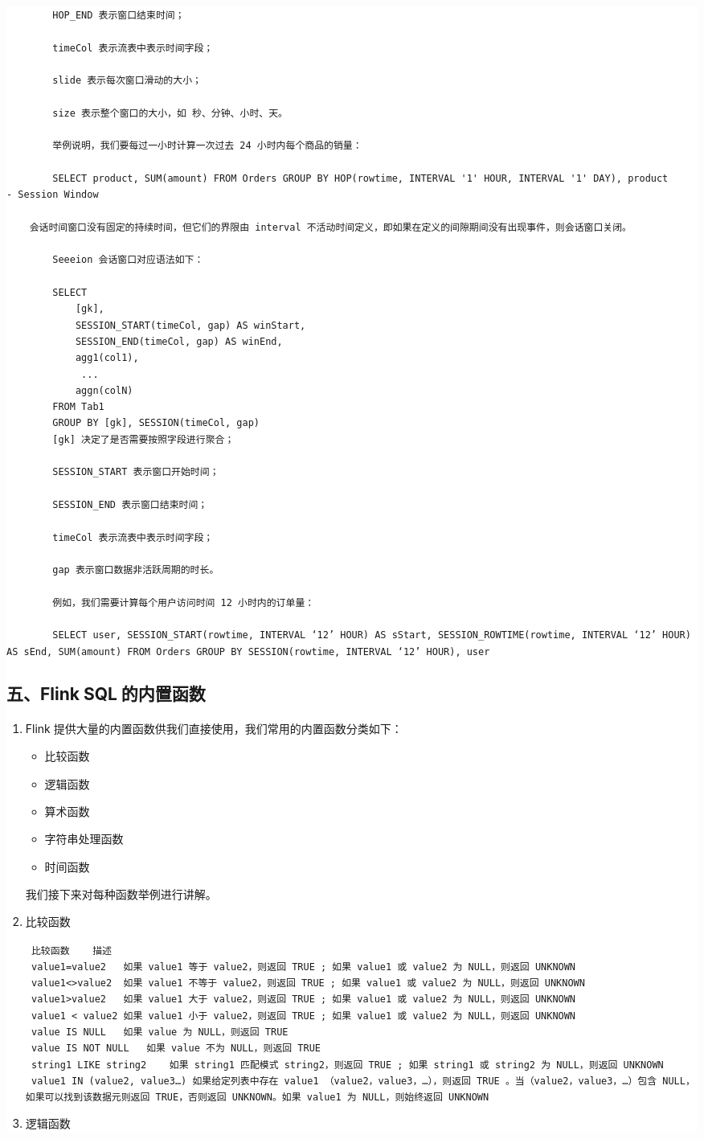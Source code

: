             HOP_END 表示窗口结束时间；
            
            timeCol 表示流表中表示时间字段；
            
            slide 表示每次窗口滑动的大小；
            
            size 表示整个窗口的大小，如 秒、分钟、小时、天。
            
            举例说明，我们要每过一小时计算一次过去 24 小时内每个商品的销量：
            
            SELECT product, SUM(amount) FROM Orders GROUP BY HOP(rowtime, INTERVAL '1' HOUR, INTERVAL '1' DAY), product
    - Session Window

        会话时间窗口没有固定的持续时间，但它们的界限由 interval 不活动时间定义，即如果在定义的间隙期间没有出现事件，则会话窗口关闭。

            Seeeion 会话窗口对应语法如下：
            
            SELECT 
                [gk], 
                SESSION_START(timeCol, gap) AS winStart,  
                SESSION_END(timeCol, gap) AS winEnd,
                agg1(col1),
                 ... 
                aggn(colN)
            FROM Tab1
            GROUP BY [gk], SESSION(timeCol, gap)
            [gk] 决定了是否需要按照字段进行聚合；
            
            SESSION_START 表示窗口开始时间；
            
            SESSION_END 表示窗口结束时间；
            
            timeCol 表示流表中表示时间字段；
            
            gap 表示窗口数据非活跃周期的时长。
            
            例如，我们需要计算每个用户访问时间 12 小时内的订单量：
            
            SELECT user, SESSION_START(rowtime, INTERVAL ‘12’ HOUR) AS sStart, SESSION_ROWTIME(rowtime, INTERVAL ‘12’ HOUR) AS sEnd, SUM(amount) FROM Orders GROUP BY SESSION(rowtime, INTERVAL ‘12’ HOUR), user
五、Flink SQL 的内置函数
- 
1. Flink 提供大量的内置函数供我们直接使用，我们常用的内置函数分类如下：
    
    - 比较函数
    
    - 逻辑函数
    
    - 算术函数
    
    - 字符串处理函数
    
    - 时间函数

    我们接下来对每种函数举例进行讲解。

2. 比较函数

        比较函数	描述
        value1=value2	如果 value1 等于 value2，则返回 TRUE ; 如果 value1 或 value2 为 NULL，则返回 UNKNOWN
        value1<>value2	如果 value1 不等于 value2，则返回 TRUE ; 如果 value1 或 value2 为 NULL，则返回 UNKNOWN
        value1>value2	如果 value1 大于 value2，则返回 TRUE ; 如果 value1 或 value2 为 NULL，则返回 UNKNOWN
        value1 < value2	如果 value1 小于 value2，则返回 TRUE ; 如果 value1 或 value2 为 NULL，则返回 UNKNOWN
        value IS NULL	如果 value 为 NULL，则返回 TRUE
        value IS NOT NULL	如果 value 不为 NULL，则返回 TRUE
        string1 LIKE string2	如果 string1 匹配模式 string2，则返回 TRUE ; 如果 string1 或 string2 为 NULL，则返回 UNKNOWN
        value1 IN (value2, value3…)	如果给定列表中存在 value1 （value2，value3，…），则返回 TRUE 。当（value2，value3，…）包含 NULL，如果可以找到该数据元则返回 TRUE，否则返回 UNKNOWN。如果 value1 为 NULL，则始终返回 UNKNOWN
3. 逻辑函数

